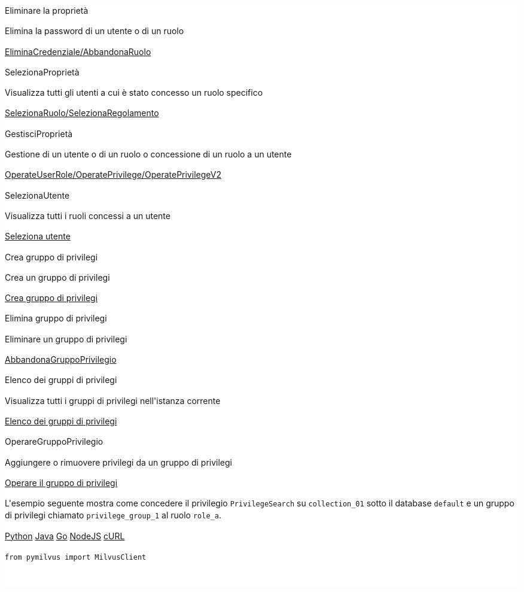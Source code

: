 </tr>
<tr>
<td><p>Eliminare la proprietà</p></td>
<td><p>Elimina la password di un utente o di un ruolo</p></td>
<td><p><a href="/docs/it/drop_users_roles.md">EliminaCredenziale/AbbandonaRuolo</a></p></td>
</tr>
<tr>
<td><p>SelezionaProprietà</p></td>
<td><p>Visualizza tutti gli utenti a cui è stato concesso un ruolo specifico</p></td>
<td><p><a href="/docs/it/grant_roles.md">SelezionaRuolo/SelezionaRegolamento</a></p></td>
</tr>
<tr>
<td><p>GestisciProprietà</p></td>
<td><p>Gestione di un utente o di un ruolo o concessione di un ruolo a un utente</p></td>
<td><p><a href="/docs/it/privilege_group.md">OperateUserRole/OperatePrivilege/OperatePrivilegeV2</a></p></td>
</tr>
<tr>
<td><p>SelezionaUtente</p></td>
<td><p>Visualizza tutti i ruoli concessi a un utente</p></td>
<td><p><a href="/docs/it/grant_roles.md">Seleziona utente</a></p></td>
</tr>
<tr>
<td><p>Crea gruppo di privilegi</p></td>
<td><p>Crea un gruppo di privilegi</p></td>
<td><p><a href="/docs/it/privilege_group.md">Crea gruppo di privilegi</a></p></td>
</tr>
<tr>
<td><p>Elimina gruppo di privilegi</p></td>
<td><p>Eliminare un gruppo di privilegi</p></td>
<td><p><a href="/docs/it/privilege_group.md">AbbandonaGruppoPrivilegio</a></p></td>
</tr>
<tr>
<td><p>Elenco dei gruppi di privilegi</p></td>
<td><p>Visualizza tutti i gruppi di privilegi nell'istanza corrente</p></td>
<td><p><a href="/docs/it/privilege_group.md">Elenco dei gruppi di privilegi</a></p></td>
</tr>
<tr>
<td><p>OperareGruppoPrivilegio</p></td>
<td><p>Aggiungere o rimuovere privilegi da un gruppo di privilegi</p></td>
<td><p><a href="/docs/it/privilege_group.md">Operare il gruppo di privilegi</a></p></td>
</tr>
</table></p></li>
</ul>
<p>L'esempio seguente mostra come concedere il privilegio <code translate="no">PrivilegeSearch</code> su <code translate="no">collection_01</code> sotto il database <code translate="no">default</code> e un gruppo di privilegi chiamato <code translate="no">privilege_group_1</code> al ruolo <code translate="no">role_a</code>.</p>
<div class="multipleCode">
   <a href="#python">Python</a> <a href="#java">Java</a> <a href="#go">Go</a> <a href="#javascript">NodeJS</a> <a href="#bash">cURL</a></div>
<pre><code translate="no" class="language-python"><span class="hljs-keyword">from</span> pymilvus <span class="hljs-keyword">import</span> MilvusClient
